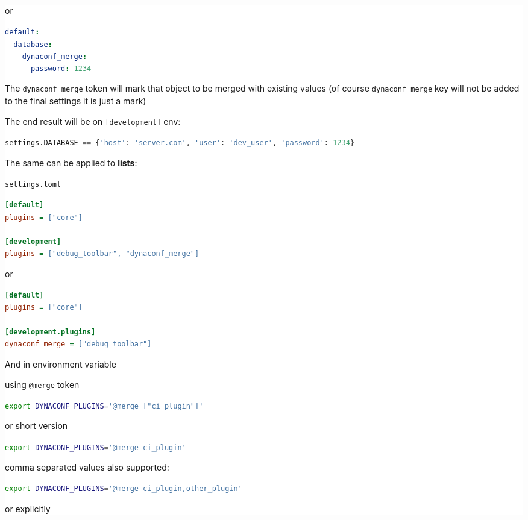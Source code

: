 or

```yaml
default:
  database:
    dynaconf_merge:
      password: 1234
```

The `dynaconf_merge` token will mark that object to be merged with existing values (of course `dynaconf_merge` key will not be added to the final settings it is just a mark)

The end result will be on `[development]` env:

```python
settings.DATABASE == {'host': 'server.com', 'user': 'dev_user', 'password': 1234}
```

The same can be applied to **lists**:

`settings.toml`

```cfg
[default]
plugins = ["core"]

[development]
plugins = ["debug_toolbar", "dynaconf_merge"]
```

or

```cfg
[default]
plugins = ["core"]

[development.plugins]
dynaconf_merge = ["debug_toolbar"]
```

And in environment variable

using `@merge` token

```bash
export DYNACONF_PLUGINS='@merge ["ci_plugin"]'
```

or short version

```bash
export DYNACONF_PLUGINS='@merge ci_plugin'
```

comma separated values also supported:

```bash
export DYNACONF_PLUGINS='@merge ci_plugin,other_plugin'
```

or explicitly
